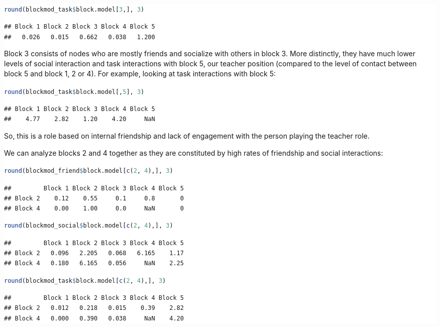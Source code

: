 ``` r
round(blockmod_task$block.model[3,], 3)
```

    ## Block 1 Block 2 Block 3 Block 4 Block 5 
    ##   0.026   0.015   0.662   0.038   1.200

Block 3 consists of nodes who are mostly friends and socialize with
others in block 3. More distinctly, they have much lower levels of
social interaction and task interactions with block 5, our teacher
position (compared to the level of contact between block 5 and block 1,
2 or 4). For example, looking at task interactions with block 5:

``` r
round(blockmod_task$block.model[,5], 3)
```

    ## Block 1 Block 2 Block 3 Block 4 Block 5 
    ##    4.77    2.82    1.20    4.20     NaN

So, this is a role based on internal friendship and lack of engagement
with the person playing the teacher role.

We can analyze blocks 2 and 4 together as they are constituted by high
rates of friendship and social interactions:

``` r
round(blockmod_friend$block.model[c(2, 4),], 3)
```

    ##         Block 1 Block 2 Block 3 Block 4 Block 5
    ## Block 2    0.12    0.55     0.1     0.8       0
    ## Block 4    0.00    1.00     0.0     NaN       0

``` r
round(blockmod_social$block.model[c(2, 4),], 3)
```

    ##         Block 1 Block 2 Block 3 Block 4 Block 5
    ## Block 2   0.096   2.205   0.068   6.165    1.17
    ## Block 4   0.180   6.165   0.056     NaN    2.25

``` r
round(blockmod_task$block.model[c(2, 4),], 3)
```

    ##         Block 1 Block 2 Block 3 Block 4 Block 5
    ## Block 2   0.012   0.218   0.015    0.39    2.82
    ## Block 4   0.000   0.390   0.038     NaN    4.20
